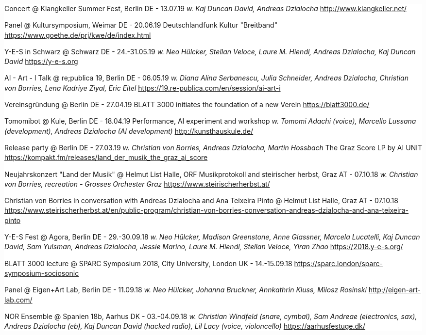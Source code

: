 Concert @ Klangkeller Summer Fest, Berlin DE - 13.07.19
*w. Kaj Duncan David, Andreas Dzialocha*
http://www.klangkeller.net/

Panel @ Kultursymposium, Weimar DE - 20.06.19
Deutschlandfunk Kultur "Breitband"
https://www.goethe.de/prj/kwe/de/index.html

Y-E-S in Schwarz @ Schwarz DE - 24.-31.05.19
*w. Neo Hülcker, Stellan Veloce, Laure M. Hiendl, Andreas Dzialocha, Kaj Duncan David*
https://y-e-s.org

AI - Art - I Talk @ re;publica 19, Berlin DE - 06.05.19
*w. Diana Alina Serbanescu, Julia Schneider, Andreas Dzialocha, Christian von Borries, Lena Kadriye Ziyal, Eric Eitel*
https://19.re-publica.com/en/session/ai-art-i

Vereinsgründung @ Berlin DE - 27.04.19
BLATT 3000 initiates the foundation of a new Verein
https://blatt3000.de/

Tomomibot @ Kule, Berlin DE - 18.04.19
Performance, AI experiment and workshop *w. Tomomi Adachi (voice), Marcello Lussana (development), Andreas Dzialocha (AI development)*
http://kunsthauskule.de/

Release party @ Berlin DE - 27.03.19
*w. Christian von Borries, Andreas Dzialocha, Martin Hossbach*
The Graz Score LP by AI UNIT
https://kompakt.fm/releases/land_der_musik_the_graz_ai_score

Neujahrskonzert "Land der Musik" @ Helmut List Halle, ORF Musikprotokoll and steirischer herbst, Graz AT - 07.10.18
*w. Christian von Borries, recreation - Grosses Orchester Graz*
https://www.steirischerherbst.at/

Christian von Borries in conversation with Andreas Dzialocha and Ana Teixeira Pinto @ Helmut List Halle, Graz AT - 07.10.18
https://www.steirischerherbst.at/en/public-program/christian-von-borries-conversation-andreas-dzialocha-and-ana-teixeira-pinto

Y-E-S Fest @ Agora, Berlin DE - 29.-30.09.18
*w. Neo Hülcker, Madison Greenstone, Anne Glassner, Marcela Lucatelli, Kaj Duncan David, Sam Yulsman, Andreas Dzialocha, Jessie Marino, Laure M. Hiendl, Stellan Veloce, Yiran Zhao* https://2018.y-e-s.org/

BLATT 3000 lecture @ SPARC Symposium 2018, City University, London UK - 14.-15.09.18
https://sparc.london/sparc-symposium-sociosonic

Panel @ Eigen+Art Lab, Berlin DE - 11.09.18
*w. Neo Hülcker, Johanna Bruckner, Annkathrin Kluss, Milosz Rosinski*
http://eigen-art-lab.com/

NOR Ensemble @ Spanien 18b, Aarhus DK - 03.-04.09.18
*w. Christian Windfeld (snare, cymbal), Sam Andreae (electronics, sax), Andreas Dzialocha (eb), Kaj Duncan David (hacked radio), Lil Lacy (voice, violoncello)* https://aarhusfestuge.dk/
